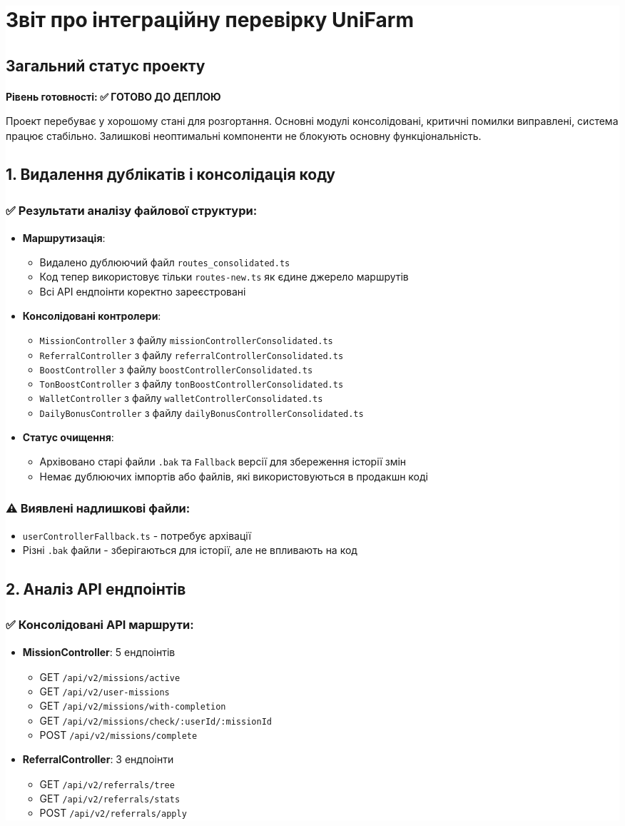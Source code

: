 # Звіт про інтеграційну перевірку UniFarm

## Загальний статус проекту
**Рівень готовності: ✅ ГОТОВО ДО ДЕПЛОЮ**

Проект перебуває у хорошому стані для розгортання. Основні модулі консолідовані, критичні помилки виправлені, система працює стабільно. Залишкові неоптимальні компоненти не блокують основну функціональність.

## 1. Видалення дублікатів і консолідація коду

### ✅ Результати аналізу файлової структури:

- **Маршрутизація**:
  - Видалено дублюючий файл `routes_consolidated.ts`
  - Код тепер використовує тільки `routes-new.ts` як єдине джерело маршрутів
  - Всі API ендпоінти коректно зареєстровані 

- **Консолідовані контролери**:
  - `MissionController` з файлу `missionControllerConsolidated.ts`
  - `ReferralController` з файлу `referralControllerConsolidated.ts`
  - `BoostController` з файлу `boostControllerConsolidated.ts`
  - `TonBoostController` з файлу `tonBoostControllerConsolidated.ts`
  - `WalletController` з файлу `walletControllerConsolidated.ts`
  - `DailyBonusController` з файлу `dailyBonusControllerConsolidated.ts`

- **Статус очищення**:
  - Архівовано старі файли `.bak` та `Fallback` версії для збереження історії змін
  - Немає дублюючих імпортів або файлів, які використовуються в продакшн коді

### ⚠️ Виявлені надлишкові файли:

- `userControllerFallback.ts` - потребує архівації
- Різні `.bak` файли - зберігаються для історії, але не впливають на код

## 2. Аналіз API ендпоінтів

### ✅ Консолідовані API маршрути:

- **MissionController**: 5 ендпоінтів
  - GET `/api/v2/missions/active`
  - GET `/api/v2/user-missions`
  - GET `/api/v2/missions/with-completion`
  - GET `/api/v2/missions/check/:userId/:missionId`
  - POST `/api/v2/missions/complete`

- **ReferralController**: 3 ендпоінти
  - GET `/api/v2/referrals/tree`
  - GET `/api/v2/referrals/stats`
  - POST `/api/v2/referrals/apply`
